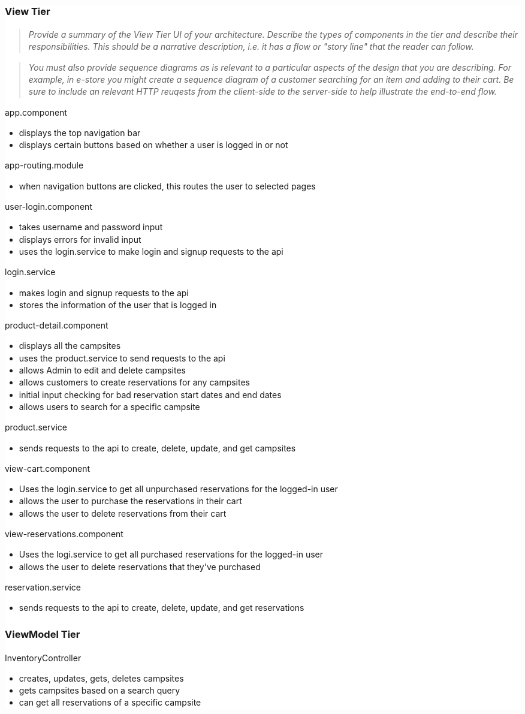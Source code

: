 
### View Tier
> _Provide a summary of the View Tier UI of your architecture.
> Describe the types of components in the tier and describe their
> responsibilities.  This should be a narrative description, i.e. it has
> a flow or "story line" that the reader can follow._

> _You must also provide sequence diagrams as is relevant to a particular aspects 
> of the design that you are describing.  For example, in e-store you might create a 
> sequence diagram of a customer searching for an item and adding to their cart. 
> Be sure to include an relevant HTTP reuqests from the client-side to the server-side 
> to help illustrate the end-to-end flow._

app.component
- displays the top navigation bar
- displays certain buttons based on whether a user is logged in or not

app-routing.module
- when navigation buttons are clicked, this routes the user to selected pages

user-login.component
- takes username and password input
- displays errors for invalid input
- uses the login.service to make login and signup requests to the api

login.service
- makes login and signup requests to the api
- stores the information of the user that is logged in

product-detail.component
- displays all the campsites
- uses the product.service to send requests to the api
- allows Admin to edit and delete campsites
- allows customers to create reservations for any campsites
- initial input checking for bad reservation start dates and end dates
- allows users to search for a specific campsite

product.service
- sends requests to the api to create, delete, update, and get campsites

view-cart.component
- Uses the login.service to get all unpurchased reservations for the logged-in user
- allows the user to purchase the reservations in their cart
- allows the user to delete reservations from their cart

view-reservations.component
- Uses the logi.service to get all purchased reservations for the logged-in user
- allows the user to delete reservations that they've purchased

reservation.service
- sends requests to the api to create, delete, update, and get reservations


### ViewModel Tier
InventoryController
- creates, updates, gets, deletes campsites
- gets campsites based on a search query
- can get all reservations of a specific campsite

